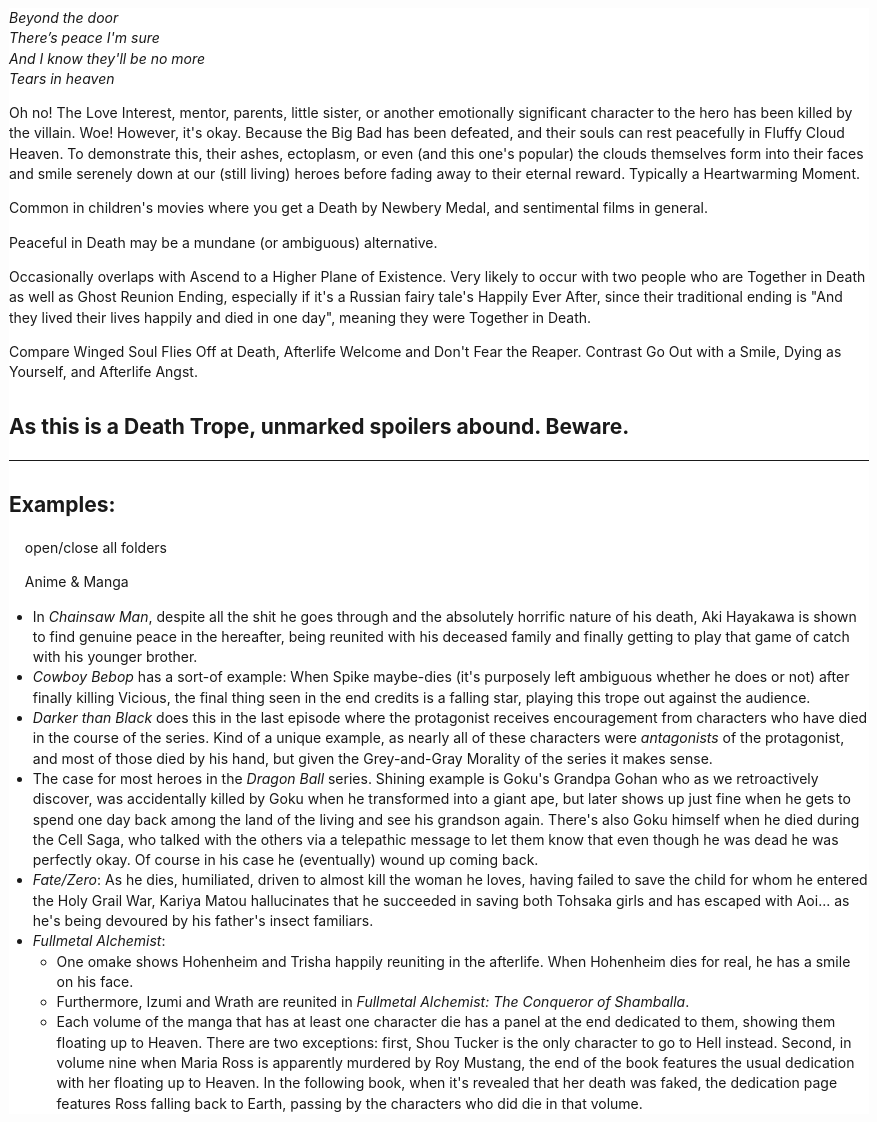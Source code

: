 _Beyond the door  
There’s peace I'm sure  
And I know they'll be no more  
Tears in heaven_

Oh no! The Love Interest, mentor, parents, little sister, or another emotionally significant character to the hero has been killed by the villain. Woe! However, it's okay. Because the Big Bad has been defeated, and their souls can rest peacefully in Fluffy Cloud Heaven. To demonstrate this, their ashes, ectoplasm, or even (and this one's popular) the clouds themselves form into their faces and smile serenely down at our (still living) heroes before fading away to their eternal reward. Typically a Heartwarming Moment.

Common in children's movies where you get a Death by Newbery Medal, and sentimental films in general.

Peaceful in Death may be a mundane (or ambiguous) alternative.

Occasionally overlaps with Ascend to a Higher Plane of Existence. Very likely to occur with two people who are Together in Death as well as Ghost Reunion Ending, especially if it's a Russian fairy tale's Happily Ever After, since their traditional ending is "And they lived their lives happily and died in one day", meaning they were Together in Death.

Compare Winged Soul Flies Off at Death, Afterlife Welcome and Don't Fear the Reaper. Contrast Go Out with a Smile, Dying as Yourself, and Afterlife Angst.

## As this is a Death Trope, unmarked spoilers abound. Beware.

___

## Examples:

    open/close all folders 

    Anime & Manga 

-   In _Chainsaw Man_, despite all the shit he goes through and the absolutely horrific nature of his death, Aki Hayakawa is shown to find genuine peace in the hereafter, being reunited with his deceased family and finally getting to play that game of catch with his younger brother.
-   _Cowboy Bebop_ has a sort-of example: When Spike maybe-dies (it's purposely left ambiguous whether he does or not) after finally killing Vicious, the final thing seen in the end credits is a falling star, playing this trope out against the audience.
-   _Darker than Black_ does this in the last episode where the protagonist receives encouragement from characters who have died in the course of the series. Kind of a unique example, as nearly all of these characters were _antagonists_ of the protagonist, and most of those died by his hand, but given the Grey-and-Gray Morality of the series it makes sense.
-   The case for most heroes in the _Dragon Ball_ series. Shining example is Goku's Grandpa Gohan who as we retroactively discover, was accidentally killed by Goku when he transformed into a giant ape, but later shows up just fine when he gets to spend one day back among the land of the living and see his grandson again. There's also Goku himself when he died during the Cell Saga, who talked with the others via a telepathic message to let them know that even though he was dead he was perfectly okay. Of course in his case he (eventually) wound up coming back.
-   _Fate/Zero_: As he dies, humiliated, driven to almost kill the woman he loves, having failed to save the child for whom he entered the Holy Grail War, Kariya Matou hallucinates that he succeeded in saving both Tohsaka girls and has escaped with Aoi... as he's being devoured by his father's insect familiars.
-   _Fullmetal Alchemist_:
    -   One omake shows Hohenheim and Trisha happily reuniting in the afterlife. When Hohenheim dies for real, he has a smile on his face.
    -   Furthermore, Izumi and Wrath are reunited in _Fullmetal Alchemist: The Conqueror of Shamballa_.
    -   Each volume of the manga that has at least one character die has a panel at the end dedicated to them, showing them floating up to Heaven. There are two exceptions: first, Shou Tucker is the only character to go to Hell instead. Second, in volume nine when Maria Ross is apparently murdered by Roy Mustang, the end of the book features the usual dedication with her floating up to Heaven. In the following book, when it's revealed that her death was faked, the dedication page features Ross falling back to Earth, passing by the characters who did die in that volume.